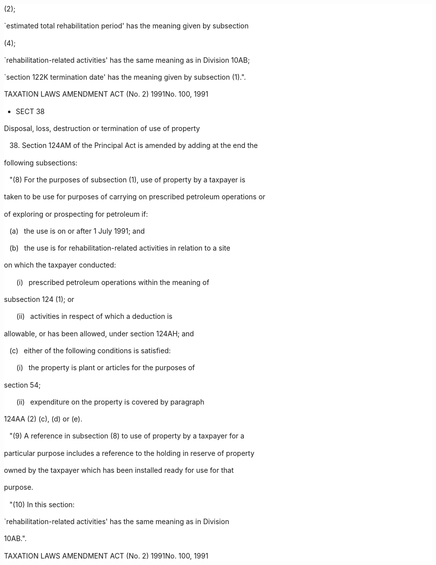 (2);

`estimated total rehabilitation period' has the meaning given by subsection

(4);

`rehabilitation-related activities' has the same meaning as in Division 10AB;

`section 122K termination date' has the meaning given by subsection (1).&quot;.

TAXATION LAWS AMENDMENT ACT (No. 2) 1991No. 100, 1991

- SECT 38

Disposal, loss, destruction or termination of use of property

  38\. Section 124AM of the Principal Act is amended by adding at the end the

following subsections:

  &quot;(8) For the purposes of subsection (1), use of property by a taxpayer is

taken to be use for purposes of carrying on prescribed petroleum operations or

of exploring or prospecting for petroleum if:

  (a)  the use is on or after 1 July 1991; and

  (b)  the use is for rehabilitation-related activities in relation to a site

on which the taxpayer conducted:

    (i)  prescribed petroleum operations within the meaning of

subsection 124 (1); or

    (ii)  activities in respect of which a deduction is

allowable, or has been allowed, under section 124AH; and

  (c)  either of the following conditions is satisfied:

    (i)  the property is plant or articles for the purposes of

section 54;

    (ii)  expenditure on the property is covered by paragraph

124AA (2) (c), (d) or (e).

  &quot;(9) A reference in subsection (8) to use of property by a taxpayer for a

particular purpose includes a reference to the holding in reserve of property

owned by the taxpayer which has been installed ready for use for that

purpose.

  &quot;(10) In this section:

`rehabilitation-related activities' has the same meaning as in Division

10AB.&quot;.

TAXATION LAWS AMENDMENT ACT (No. 2) 1991No. 100, 1991
